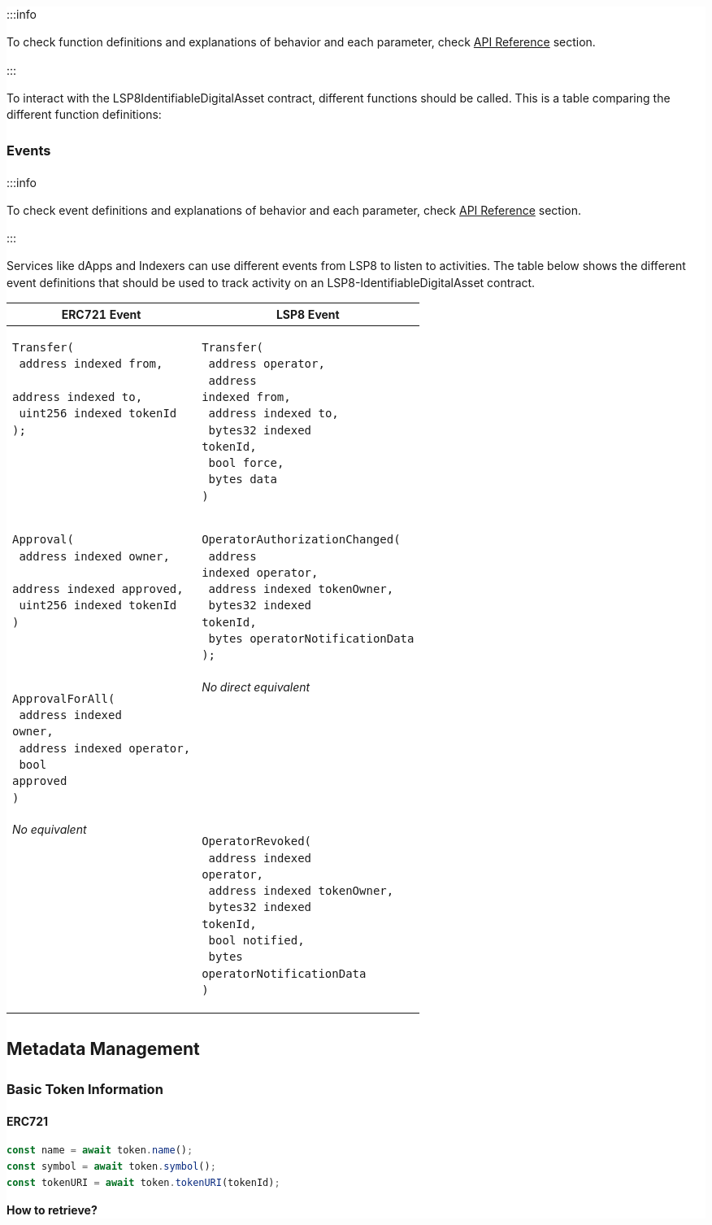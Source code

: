 :::info

To check function definitions and explanations of behavior and each parameter, check [API Reference](../../contracts/contracts/LSP8IdentifiableDigitalAsset/LSP8IdentifiableDigitalAsset.md) section.

:::

To interact with the LSP8IdentifiableDigitalAsset contract, different functions should be called. This is a table comparing the different function definitions:

<Erc721LSP8Table/>

### Events

:::info

To check event definitions and explanations of behavior and each parameter, check [API Reference](../../contracts/contracts/LSP8IdentifiableDigitalAsset/LSP8IdentifiableDigitalAsset.md#events) section.

:::

Services like dApps and Indexers can use different events from LSP8 to listen to activities. The table below shows the different event definitions that should be used to track activity on an LSP8-IdentifiableDigitalAsset contract.

| ERC721 Event                                                                                                                       | LSP8 Event                                                                                                                                                                                              |
| ---------------------------------------------------------------------------------------------------------------------------------- | ------------------------------------------------------------------------------------------------------------------------------------------------------------------------------------------------------- |
| <pre lang="solidity">Transfer(<br/> address indexed from,<br/> address indexed to,<br/> uint256 indexed tokenId<br/>);</pre>       | <pre lang="solidity">Transfer(<br/> address operator,<br/> address indexed from,<br/> address indexed to,<br/> bytes32 indexed tokenId,<br/> bool force,<br/> bytes data<br/>)</pre>                    |
| <pre lang="solidity">Approval(<br/> address indexed owner,<br/> address indexed approved,<br/> uint256 indexed tokenId<br/>)</pre> | <pre lang="solidity">OperatorAuthorizationChanged(<br/> address indexed operator,<br/> address indexed tokenOwner,<br/> bytes32 indexed tokenId,<br/> bytes operatorNotificationData<br/>);</pre>       |
| <pre lang="solidity">ApprovalForAll(<br/> address indexed owner,<br/> address indexed operator,<br/> bool approved<br/>)</pre>     | _No direct equivalent_                                                                                                                                                                                  |
| _No equivalent_                                                                                                                    | <pre lang="solidity">OperatorRevoked(<br/> address indexed operator,<br/> address indexed tokenOwner,<br/> bytes32 indexed tokenId,<br/> bool notified,<br/> bytes operatorNotificationData<br/>)</pre> |

## Metadata Management

### Basic Token Information

<div style={{display: "flex", justifyContent: "space-between"}}>

<div style={{width: "58%"}}>

**ERC721**

```javascript
const name = await token.name();
const symbol = await token.symbol();
const tokenURI = await token.tokenURI(tokenId);
```

</div>

<div style={{width: "41.3%"}}>

**How to retrieve?**
